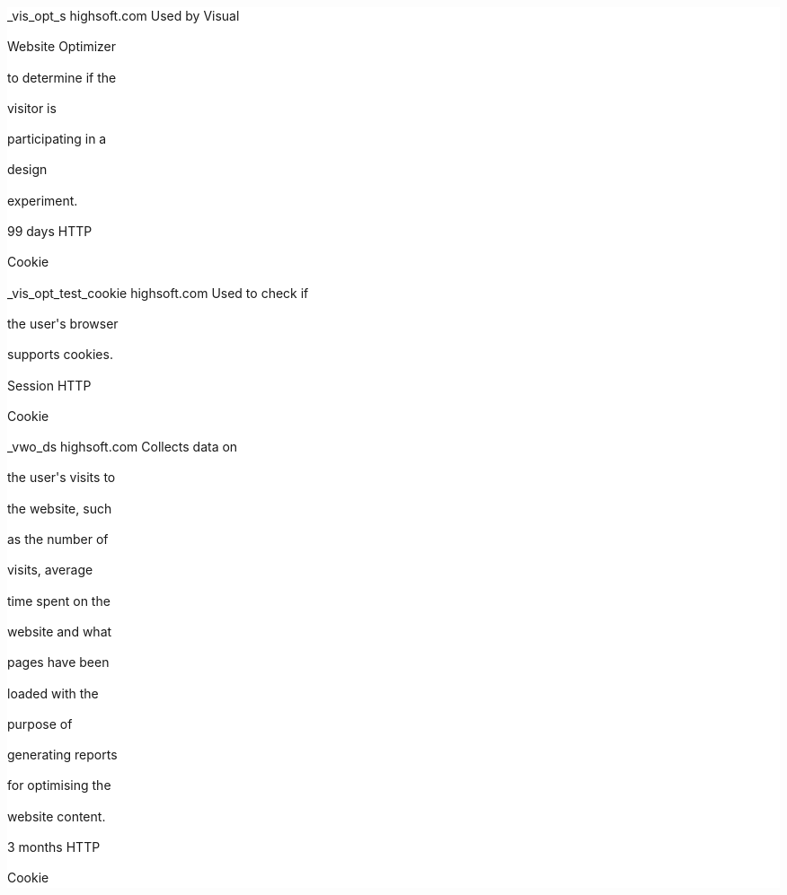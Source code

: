 

\_vis_opt_s highsoft.com Used by Visual

Website Optimizer

to determine if the

visitor is

participating in a

design

experiment.



99 days HTTP

Cookie



\_vis_opt_test_cookie highsoft.com Used to check if

the user's browser

supports cookies.



Session HTTP

Cookie



\_vwo_ds highsoft.com Collects data on

the user's visits to

the website, such

as the number of

visits, average

time spent on the

website and what

pages have been

loaded with the

purpose of

generating reports

for optimising the

website content.



3 months HTTP

Cookie
